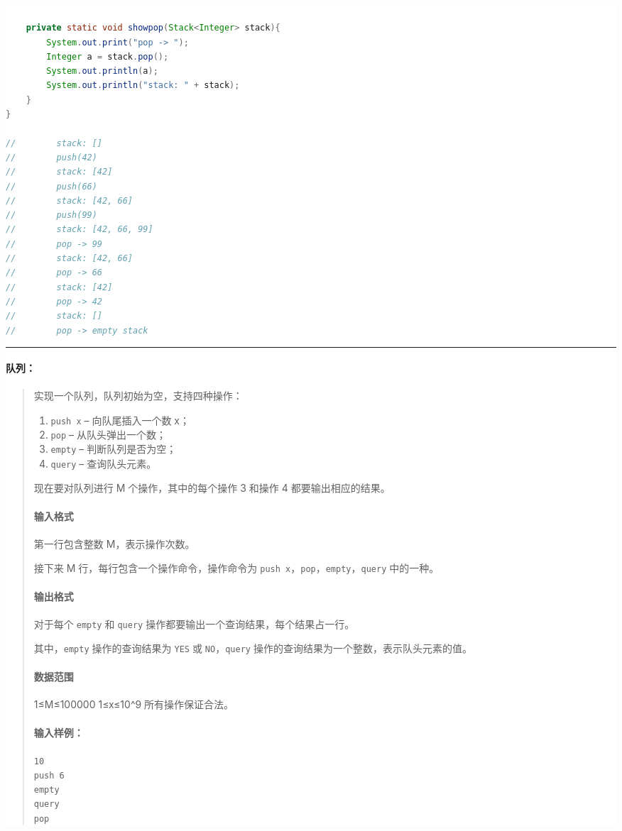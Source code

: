 ```java

    private static void showpop(Stack<Integer> stack){
        System.out.print("pop -> ");
        Integer a = stack.pop();
        System.out.println(a);
        System.out.println("stack: " + stack);
    }
}

//        stack: []
//        push(42)
//        stack: [42]
//        push(66)
//        stack: [42, 66]
//        push(99)
//        stack: [42, 66, 99]
//        pop -> 99
//        stack: [42, 66]
//        pop -> 66
//        stack: [42]
//        pop -> 42
//        stack: []
//        pop -> empty stack
```

----

#### 队列：

> 实现一个队列，队列初始为空，支持四种操作：
>
> 1. `push x` – 向队尾插入一个数 x；
> 2. `pop` – 从队头弹出一个数；
> 3. `empty` – 判断队列是否为空；
> 4. `query` – 查询队头元素。
>
> 现在要对队列进行 M 个操作，其中的每个操作 3 和操作 4 都要输出相应的结果。
>
> #### 输入格式
>
> 第一行包含整数 M，表示操作次数。
>
> 接下来 M 行，每行包含一个操作命令，操作命令为 `push x`，`pop`，`empty`，`query` 中的一种。
>
> #### 输出格式
>
> 对于每个 `empty` 和 `query` 操作都要输出一个查询结果，每个结果占一行。
>
> 其中，`empty` 操作的查询结果为 `YES` 或 `NO`，`query` 操作的查询结果为一个整数，表示队头元素的值。
>
> #### 数据范围
>
> 1≤M≤100000
> 1≤x≤10^9
> 所有操作保证合法。
>
> #### 输入样例：
>
> ```
> 10
> push 6
> empty
> query
> pop